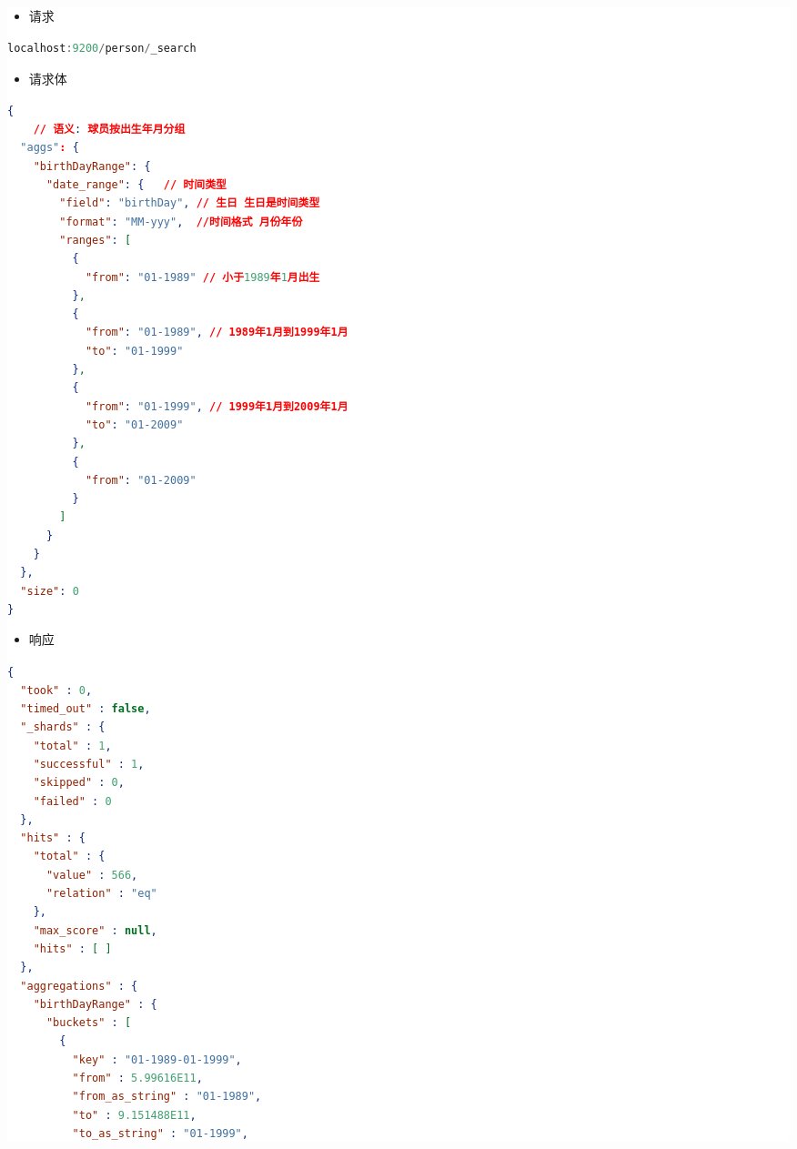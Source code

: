 - 请求
```java
localhost:9200/person/_search
```

- 请求体
```json
{
    // 语义: 球员按出生年月分组
  "aggs": {
    "birthDayRange": {
      "date_range": {   // 时间类型
        "field": "birthDay", // 生日 生日是时间类型
        "format": "MM-yyy",  //时间格式 月份年份
        "ranges": [
          {
            "from": "01-1989" // 小于1989年1月出生
          },
          {
            "from": "01-1989", // 1989年1月到1999年1月
            "to": "01-1999"
          },
          {
            "from": "01-1999", // 1999年1月到2009年1月
            "to": "01-2009"
          },
          {
            "from": "01-2009"
          }
        ]
      }
    }
  },
  "size": 0
}
```

- 响应
```json
{
  "took" : 0,
  "timed_out" : false,
  "_shards" : {
    "total" : 1,
    "successful" : 1,
    "skipped" : 0,
    "failed" : 0
  },
  "hits" : {
    "total" : {
      "value" : 566,
      "relation" : "eq"
    },
    "max_score" : null,
    "hits" : [ ]
  },
  "aggregations" : {
    "birthDayRange" : {
      "buckets" : [
        {
          "key" : "01-1989-01-1999",
          "from" : 5.99616E11,
          "from_as_string" : "01-1989",
          "to" : 9.151488E11,
          "to_as_string" : "01-1999",
```